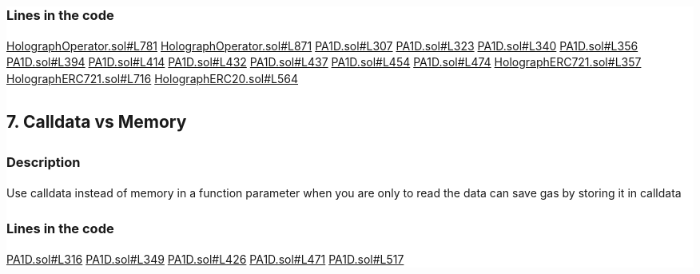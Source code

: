 ### Lines in the code
[HolographOperator.sol#L781](https://github.com/code-423n4/2022-10-holograph/blob/f8c2eae866280a1acfdc8a8352401ed031be1373/contracts/HolographOperator.sol#L781)
[HolographOperator.sol#L871](https://github.com/code-423n4/2022-10-holograph/blob/f8c2eae866280a1acfdc8a8352401ed031be1373/contracts/HolographOperator.sol#L871)
[PA1D.sol#L307](https://github.com/code-423n4/2022-10-holograph/blob/f8c2eae866280a1acfdc8a8352401ed031be1373/contracts/enforcer/PA1D.sol#L307)
[PA1D.sol#L323](https://github.com/code-423n4/2022-10-holograph/blob/f8c2eae866280a1acfdc8a8352401ed031be1373/contracts/enforcer/PA1D.sol#L323)
[PA1D.sol#L340](https://github.com/code-423n4/2022-10-holograph/blob/f8c2eae866280a1acfdc8a8352401ed031be1373/contracts/enforcer/PA1D.sol#L340)
[PA1D.sol#L356](https://github.com/code-423n4/2022-10-holograph/blob/f8c2eae866280a1acfdc8a8352401ed031be1373/contracts/enforcer/PA1D.sol#L356)
[PA1D.sol#L394](https://github.com/code-423n4/2022-10-holograph/blob/f8c2eae866280a1acfdc8a8352401ed031be1373/contracts/enforcer/PA1D.sol#L394)
[PA1D.sol#L414](https://github.com/code-423n4/2022-10-holograph/blob/f8c2eae866280a1acfdc8a8352401ed031be1373/contracts/enforcer/PA1D.sol#L414)
[PA1D.sol#L432](https://github.com/code-423n4/2022-10-holograph/blob/f8c2eae866280a1acfdc8a8352401ed031be1373/contracts/enforcer/PA1D.sol#L432)
[PA1D.sol#L437](https://github.com/code-423n4/2022-10-holograph/blob/f8c2eae866280a1acfdc8a8352401ed031be1373/contracts/enforcer/PA1D.sol#L437)
[PA1D.sol#L454](https://github.com/code-423n4/2022-10-holograph/blob/f8c2eae866280a1acfdc8a8352401ed031be1373/contracts/enforcer/PA1D.sol#L454)
[PA1D.sol#L474](https://github.com/code-423n4/2022-10-holograph/blob/f8c2eae866280a1acfdc8a8352401ed031be1373/contracts/enforcer/PA1D.sol#L474)
[HolographERC721.sol#L357](https://github.com/code-423n4/2022-10-holograph/blob/f8c2eae866280a1acfdc8a8352401ed031be1373/contracts/enforcer/HolographERC721.sol#L357)
[HolographERC721.sol#L716](https://github.com/code-423n4/2022-10-holograph/blob/f8c2eae866280a1acfdc8a8352401ed031be1373/contracts/enforcer/HolographERC721.sol#L716)
[HolographERC20.sol#L564](https://github.com/code-423n4/2022-10-holograph/blob/f8c2eae866280a1acfdc8a8352401ed031be1373/contracts/enforcer/HolographERC20.sol#L564)

## 7. Calldata vs Memory
### Description
Use calldata instead of memory in a function parameter when you are only to read the data can save gas by storing it in calldata

### Lines in the code
[PA1D.sol#L316](https://github.com/code-423n4/2022-10-holograph/blob/f8c2eae866280a1acfdc8a8352401ed031be1373/contracts/enforcer/PA1D.sol#L316)
[PA1D.sol#L349](https://github.com/code-423n4/2022-10-holograph/blob/f8c2eae866280a1acfdc8a8352401ed031be1373/contracts/enforcer/PA1D.sol#L349)
[PA1D.sol#L426](https://github.com/code-423n4/2022-10-holograph/blob/f8c2eae866280a1acfdc8a8352401ed031be1373/contracts/enforcer/PA1D.sol#L426)
[PA1D.sol#L471](https://github.com/code-423n4/2022-10-holograph/blob/f8c2eae866280a1acfdc8a8352401ed031be1373/contracts/enforcer/PA1D.sol#L471)
[PA1D.sol#L517](https://github.com/code-423n4/2022-10-holograph/blob/f8c2eae866280a1acfdc8a8352401ed031be1373/contracts/enforcer/PA1D.sol#L517)
